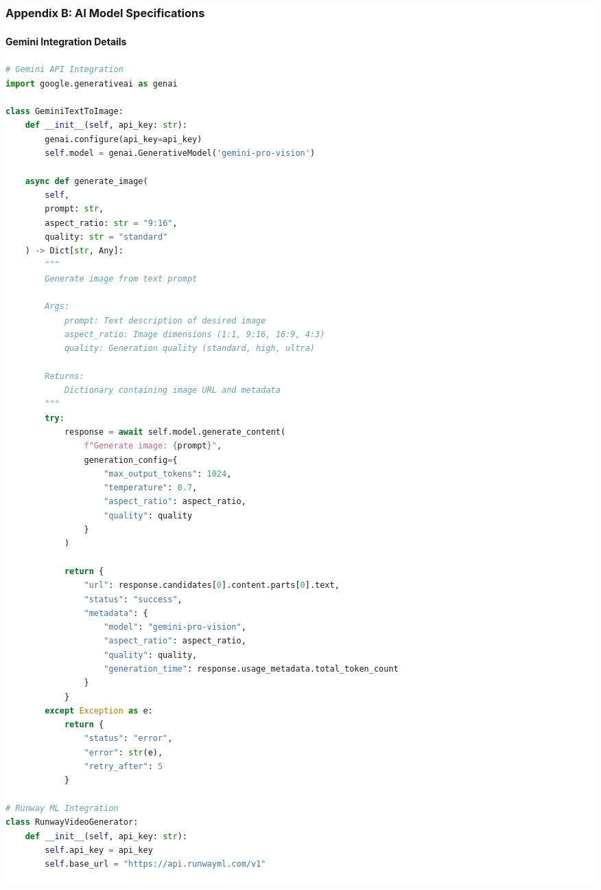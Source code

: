 ### **Appendix B: AI Model Specifications**

#### **Gemini Integration Details**
```python
# Gemini API Integration
import google.generativeai as genai

class GeminiTextToImage:
    def __init__(self, api_key: str):
        genai.configure(api_key=api_key)
        self.model = genai.GenerativeModel('gemini-pro-vision')
    
    async def generate_image(
        self,
        prompt: str,
        aspect_ratio: str = "9:16",
        quality: str = "standard"
    ) -> Dict[str, Any]:
        """
        Generate image from text prompt
        
        Args:
            prompt: Text description of desired image
            aspect_ratio: Image dimensions (1:1, 9:16, 16:9, 4:3)
            quality: Generation quality (standard, high, ultra)
            
        Returns:
            Dictionary containing image URL and metadata
        """
        try:
            response = await self.model.generate_content(
                f"Generate image: {prompt}",
                generation_config={
                    "max_output_tokens": 1024,
                    "temperature": 0.7,
                    "aspect_ratio": aspect_ratio,
                    "quality": quality
                }
            )
            
            return {
                "url": response.candidates[0].content.parts[0].text,
                "status": "success",
                "metadata": {
                    "model": "gemini-pro-vision",
                    "aspect_ratio": aspect_ratio,
                    "quality": quality,
                    "generation_time": response.usage_metadata.total_token_count
                }
            }
        except Exception as e:
            return {
                "status": "error",
                "error": str(e),
                "retry_after": 5
            }

# Runway ML Integration
class RunwayVideoGenerator:
    def __init__(self, api_key: str):
        self.api_key = api_key
        self.base_url = "https://api.runwayml.com/v1"
    
```